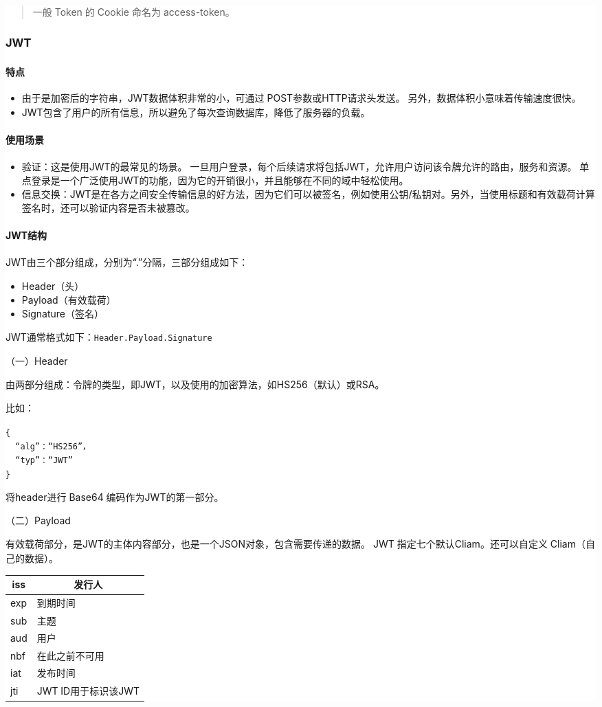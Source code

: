 
> 一般 Token 的 Cookie 命名为 access-token。

### JWT

#### 特点

* 由于是加密后的字符串，JWT数据体积非常的小，可通过 POST参数或HTTP请求头发送。 另外，数据体积小意味着传输速度很快。
* JWT包含了用户的所有信息，所以避免了每次查询数据库，降低了服务器的负载。



#### 使用场景

* 验证：这是使用JWT的最常见的场景。 一旦用户登录，每个后续请求将包括JWT，允许用户访问该令牌允许的路由，服务和资源。 单点登录是一个广泛使用JWT的功能，因为它的开销很小，并且能够在不同的域中轻松使用。
* 信息交换：JWT是在各方之间安全传输信息的好方法，因为它们可以被签名，例如使用公钥/私钥对。另外，当使用标题和有效载荷计算签名时，还可以验证内容是否未被篡改。



#### JWT结构

JWT由三个部分组成，分别为“.”分隔，三部分组成如下：

- Header（头）
- Payload（有效载荷）
- Signature（签名）

JWT通常格式如下：`Header.Payload.Signature`



（一）Header

由两部分组成：令牌的类型，即JWT，以及使用的加密算法，如HS256（默认）或RSA。

比如：

```
{
  “alg”：“HS256”，
  “typ”：“JWT”
}
```

将header进行 Base64 编码作为JWT的第一部分。



（二）Payload

有效载荷部分，是JWT的主体内容部分，也是一个JSON对象，包含需要传递的数据。 JWT 指定七个默认Cliam。还可以自定义 Cliam（自己的数据）。

| iss  | 发行人              |
| ---- | ------------------- |
| exp  | 到期时间            |
| sub  | 主题                |
| aud  | 用户                |
| nbf  | 在此之前不可用      |
| iat  | 发布时间            |
| jti  | JWT ID用于标识该JWT |
